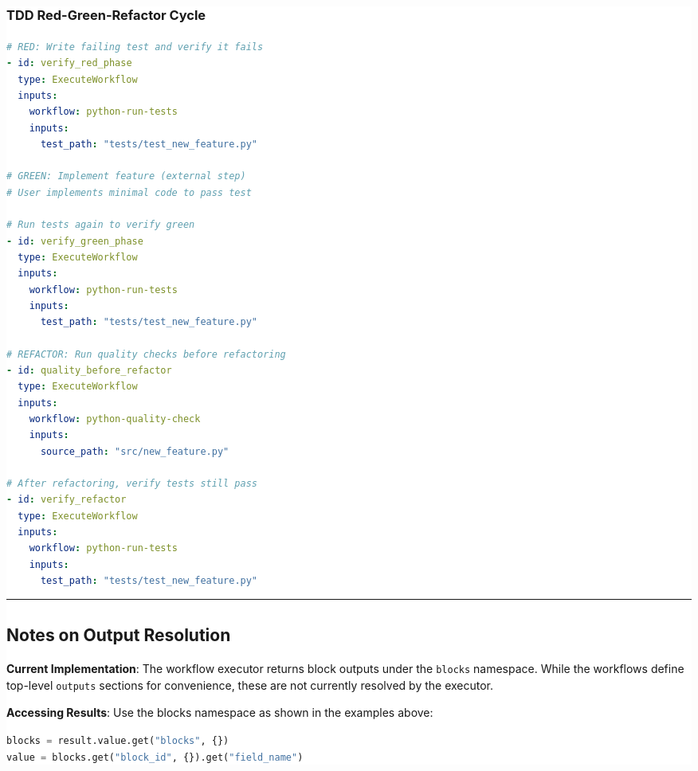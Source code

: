 ### TDD Red-Green-Refactor Cycle

```yaml
# RED: Write failing test and verify it fails
- id: verify_red_phase
  type: ExecuteWorkflow
  inputs:
    workflow: python-run-tests
    inputs:
      test_path: "tests/test_new_feature.py"

# GREEN: Implement feature (external step)
# User implements minimal code to pass test

# Run tests again to verify green
- id: verify_green_phase
  type: ExecuteWorkflow
  inputs:
    workflow: python-run-tests
    inputs:
      test_path: "tests/test_new_feature.py"

# REFACTOR: Run quality checks before refactoring
- id: quality_before_refactor
  type: ExecuteWorkflow
  inputs:
    workflow: python-quality-check
    inputs:
      source_path: "src/new_feature.py"

# After refactoring, verify tests still pass
- id: verify_refactor
  type: ExecuteWorkflow
  inputs:
    workflow: python-run-tests
    inputs:
      test_path: "tests/test_new_feature.py"
```

---

## Notes on Output Resolution

**Current Implementation**: The workflow executor returns block outputs under the `blocks` namespace. While the workflows define top-level `outputs` sections for convenience, these are not currently resolved by the executor.

**Accessing Results**: Use the blocks namespace as shown in the examples above:
```python
blocks = result.value.get("blocks", {})
value = blocks.get("block_id", {}).get("field_name")
```
